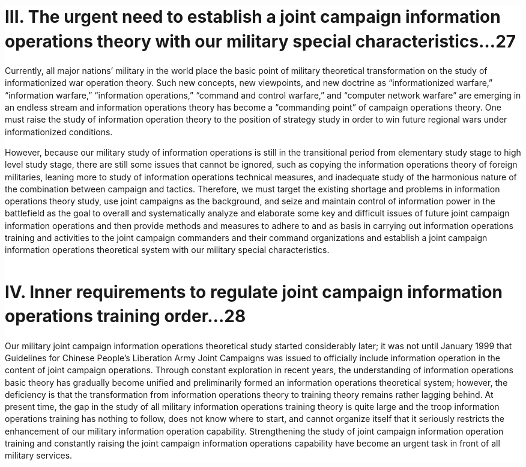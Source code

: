# III. The urgent need to establish a joint campaign information operations theory with our military special characteristics…27

Currently, all major nations’ military in the world place the basic point of military theoretical transformation on the
study of informationized war operation theory. Such new concepts, new viewpoints, and new doctrine as “informationized
warfare,” “information warfare,” “information operations,” “command and control warfare,” and “computer network warfare”
are emerging in an endless stream and information operations theory has become a “commanding point” of campaign
operations theory. One must raise the study of information operation theory to the position of strategy study in order
to win future regional wars under informationized conditions.

However, because our military study of information operations is still in the transitional period from elementary study
stage to high level study stage, there are still some issues that cannot be ignored, such as copying the information
operations theory of foreign militaries, leaning more to study of information operations technical measures, and
inadequate study of the harmonious nature of the combination between campaign and tactics. Therefore, we must target the
existing shortage and problems in information operations theory study, use joint campaigns as the background, and seize
and maintain control of information power in the battlefield as the goal to overall and systematically analyze and
elaborate some key and difficult issues of future joint campaign information operations and then provide methods and
measures to adhere to and as basis in carrying out information operations training and activities to the joint campaign
commanders and their command organizations and establish a joint campaign information operations theoretical system with
our military special characteristics.

# IV. Inner requirements to regulate joint campaign information operations training order…28

Our military joint campaign information operations theoretical study started considerably later; it was not until
January 1999 that Guidelines for Chinese People’s Liberation Army Joint Campaigns was issued to officially include
information operation in the content of joint campaign operations. Through constant exploration in recent years, the
understanding of information operations basic theory has gradually become unified and preliminarily formed an
information operations theoretical system; however, the deficiency is that the transformation from information
operations theory to training theory remains rather lagging behind. At present time, the gap in the study of all
military information operations training theory is quite large and the troop information operations training has nothing
to follow, does not know where to start, and cannot organize itself that it seriously restricts the enhancement of our
military information operation capability. Strengthening the study of joint campaign information operation training and
constantly raising the joint campaign information operations capability have become an urgent task in front of all
military services.
